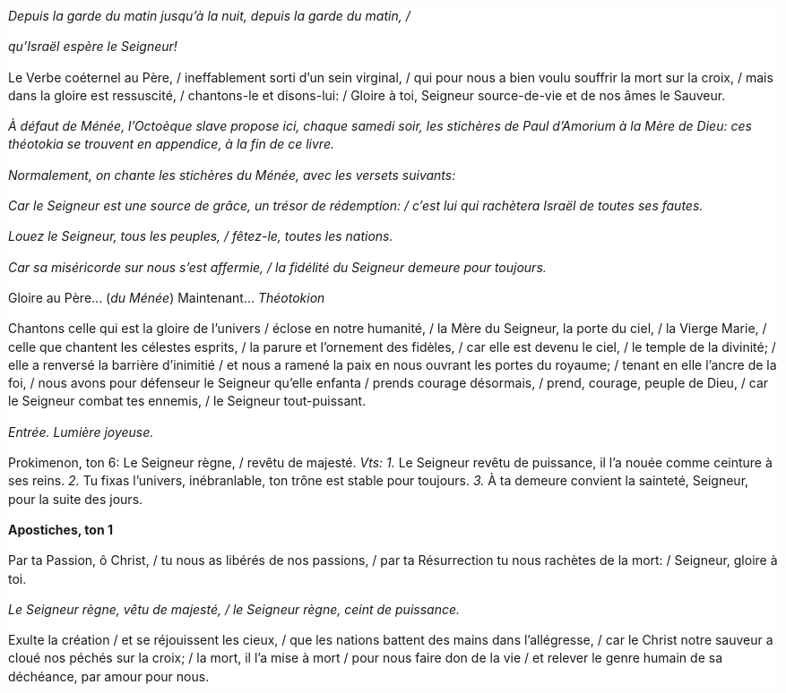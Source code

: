 *Depuis la garde du matin jusqu’à la nuit, depuis la garde du matin, /*

*qu’Israël espère le Seigneur!*

Le Verbe coéternel au Père, / ineffablement sorti d’un sein virginal, / qui pour nous a bien voulu souffrir la mort sur la
croix, / mais dans la gloire est ressuscité, / chantons-le et disons-lui: / Gloire à toi, Seigneur source-de-vie et de nos âmes
le Sauveur.

*À défaut de Ménée, l’Octoèque slave propose ici, chaque samedi soir, les stichères de Paul d’Amorium à la Mère de Dieu: ces
théotokia se trouvent en appendice, à la fin de ce livre.*

*Normalement, on chante les stichères du Ménée, avec les versets suivants:*

*Car le Seigneur est une source de grâce, un trésor de rédemption: / c’est lui qui rachètera Israël de toutes ses fautes.*

*Louez le Seigneur, tous les peuples, / fêtez-le, toutes les nations.*

*Car sa miséricorde sur nous s’est affermie, / la fidélité du Seigneur demeure pour toujours.*

Gloire au Père... \(*du Ménée*\) Maintenant... *Théotokion*

Chantons celle qui est la gloire de l’univers / éclose en notre humanité, / la Mère du Seigneur, la porte du ciel, / la Vierge
Marie, / celle que chantent les célestes esprits, / la parure et l’ornement des fidèles, / car elle est devenu le ciel, / le
temple de la divinité; / elle a renversé la barrière d’inimitié / et nous a ramené la paix en nous ouvrant les portes du
royaume; / tenant en elle l’ancre de la foi, / nous avons pour défenseur le Seigneur qu’elle enfanta / prends courage désormais,
/ prend, courage, peuple de Dieu, / car le Seigneur combat tes ennemis, / le Seigneur tout-puissant.

*Entrée. Lumière joyeuse.*

Prokimenon, ton 6: Le Seigneur règne, / revêtu de majesté. *Vts: 1.* Le Seigneur revêtu de puissance, il l’a nouée comme
ceinture à ses reins. *2.* Tu fixas l’univers, inébranlable, ton trône est stable pour toujours. *3.* À ta demeure convient la
sainteté, Seigneur, pour la suite des jours.

**Apostiches, ton 1**

Par ta Passion, ô Christ, / tu nous as libérés de nos passions, / par ta Résurrection tu nous rachètes de la mort: / Seigneur,
gloire à toi.

*Le Seigneur règne, vêtu de majesté, / le Seigneur règne, ceint de puissance.*

Exulte la création / et se réjouissent les cieux, / que les nations battent des mains dans l’allégresse, / car le Christ notre
sauveur a cloué nos péchés sur la croix; / la mort, il l’a mise à mort / pour nous faire don de la vie / et relever le genre
humain de sa déchéance, par amour pour nous.
